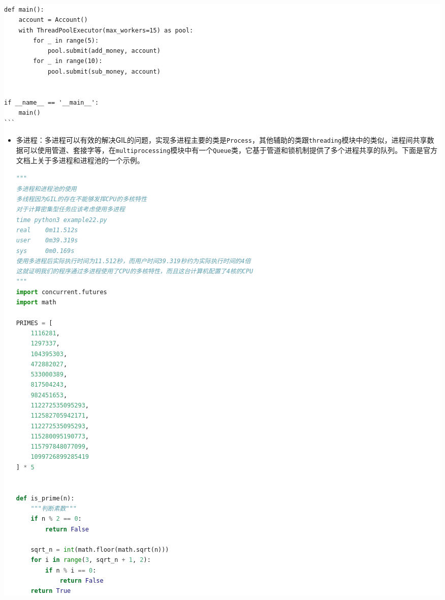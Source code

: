 
    def main():
        account = Account()
        with ThreadPoolExecutor(max_workers=15) as pool:
            for _ in range(5):
                pool.submit(add_money, account)
            for _ in range(10):
                pool.submit(sub_money, account)


    if __name__ == '__main__':
        main()
    ```
*   多进程：多进程可以有效的解决GIL的问题，实现多进程主要的类是`Process`，其他辅助的类跟`threading`模块中的类似，进程间共享数据可以使用管道、套接字等，在`multiprocessing`模块中有一个`Queue`类，它基于管道和锁机制提供了多个进程共享的队列。下面是官方文档上关于多进程和进程池的一个示例。

    ```Python
    """
    多进程和进程池的使用
    多线程因为GIL的存在不能够发挥CPU的多核特性
    对于计算密集型任务应该考虑使用多进程
    time python3 example22.py
    real    0m11.512s
    user    0m39.319s
    sys     0m0.169s
    使用多进程后实际执行时间为11.512秒，而用户时间39.319秒约为实际执行时间的4倍
    这就证明我们的程序通过多进程使用了CPU的多核特性，而且这台计算机配置了4核的CPU
    """
    import concurrent.futures
    import math

    PRIMES = [
        1116281,
        1297337,
        104395303,
        472882027,
        533000389,
        817504243,
        982451653,
        112272535095293,
        112582705942171,
        112272535095293,
        115280095190773,
        115797848077099,
        1099726899285419
    ] * 5


    def is_prime(n):
        """判断素数"""
        if n % 2 == 0:
            return False

        sqrt_n = int(math.floor(math.sqrt(n)))
        for i in range(3, sqrt_n + 1, 2):
            if n % i == 0:
                return False
        return True
